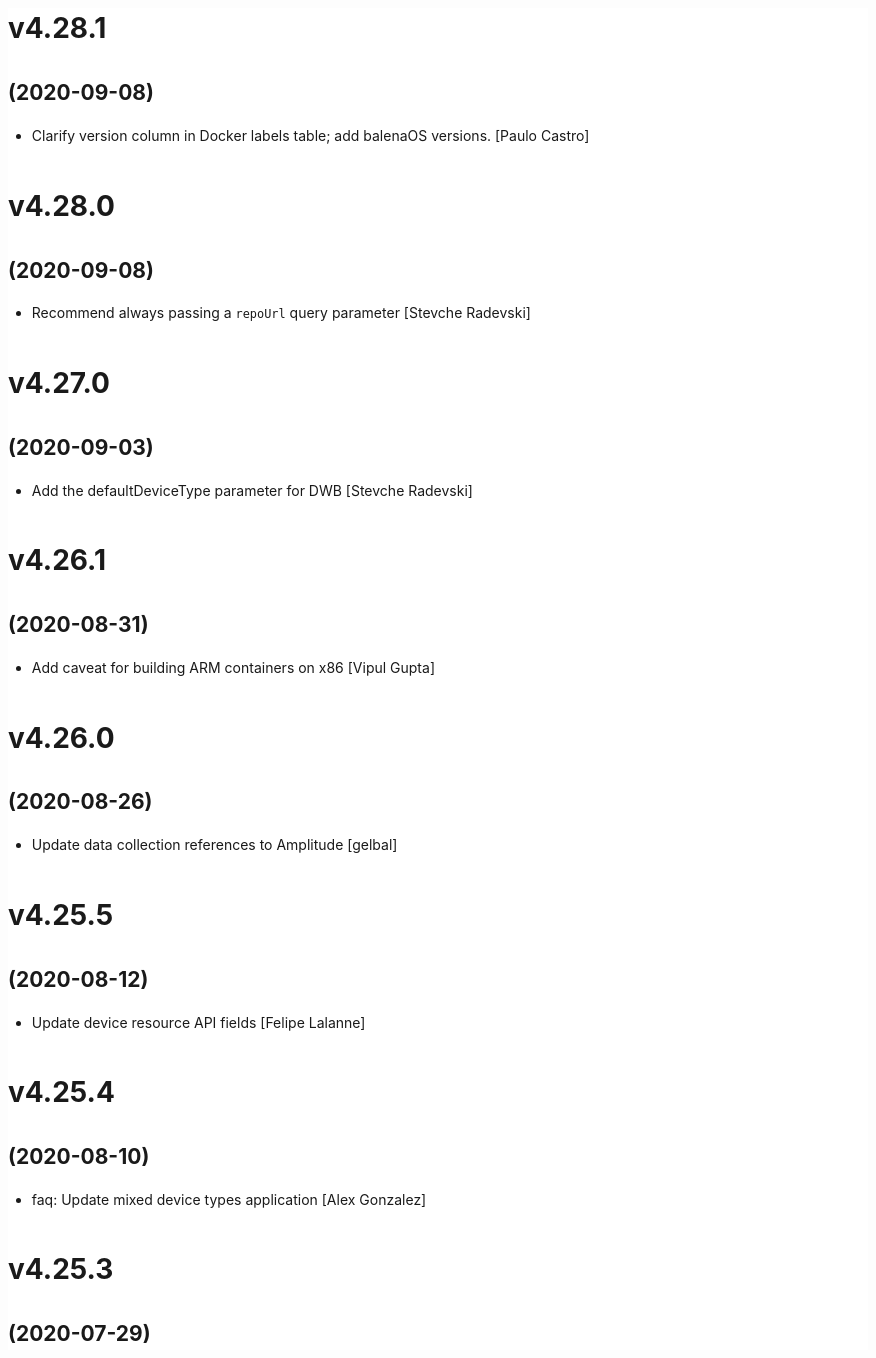# v4.28.1
## (2020-09-08)

* Clarify version column in Docker labels table; add balenaOS versions. [Paulo Castro]

# v4.28.0
## (2020-09-08)

* Recommend always passing a `repoUrl` query parameter [Stevche Radevski]

# v4.27.0
## (2020-09-03)

* Add the defaultDeviceType parameter for DWB [Stevche Radevski]

# v4.26.1
## (2020-08-31)

* Add caveat for building ARM containers on x86 [Vipul Gupta]

# v4.26.0
## (2020-08-26)

* Update data collection references to Amplitude [gelbal]

# v4.25.5
## (2020-08-12)

* Update device resource API fields [Felipe Lalanne]

# v4.25.4
## (2020-08-10)

* faq: Update mixed device types application [Alex Gonzalez]

# v4.25.3
## (2020-07-29)
